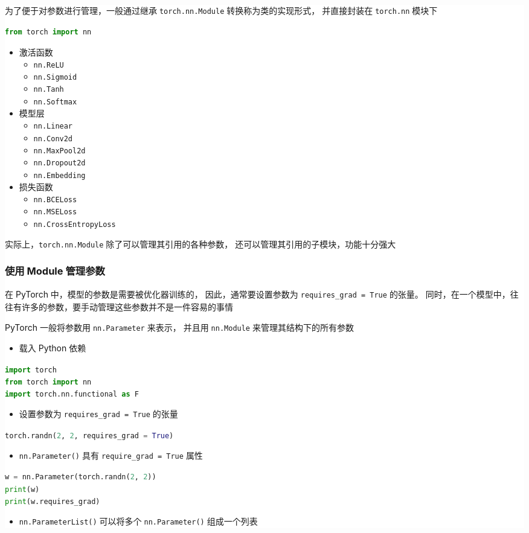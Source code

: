 为了便于对参数进行管理，一般通过继承 `torch.nn.Module` 转换称为类的实现形式，
并直接封装在 `torch.nn` 模块下

```python
from torch import nn
```

* 激活函数
    - `nn.ReLU`
    - `nn.Sigmoid`
    - `nn.Tanh`
    - `nn.Softmax`
* 模型层
    - `nn.Linear`
    - `nn.Conv2d`
    - `nn.MaxPool2d`
    - `nn.Dropout2d`
    - `nn.Embedding`
* 损失函数
    - `nn.BCELoss`
    - `nn.MSELoss`
    - `nn.CrossEntropyLoss`

实际上，`torch.nn.Module` 除了可以管理其引用的各种参数，
还可以管理其引用的子模块，功能十分强大

### 使用 Module 管理参数

在 PyTorch 中，模型的参数是需要被优化器训练的，
因此，通常要设置参数为 `requires_grad = True` 的张量。
同时，在一个模型中，往往有许多的参数，要手动管理这些参数并不是一件容易的事情

PyTorch 一般将参数用 `nn.Parameter` 来表示，
并且用 `nn.Module` 来管理其结构下的所有参数

* 载入 Python 依赖

```python
import torch
from torch import nn
import torch.nn.functional as F
```

* 设置参数为 `requires_grad = True` 的张量

```python
torch.randn(2, 2, requires_grad = True)
```

* `nn.Parameter()` 具有 `require_grad = True` 属性

```python
w = nn.Parameter(torch.randn(2, 2))
print(w)
print(w.requires_grad)
```

* `nn.ParameterList()` 可以将多个 `nn.Parameter()` 组成一个列表
